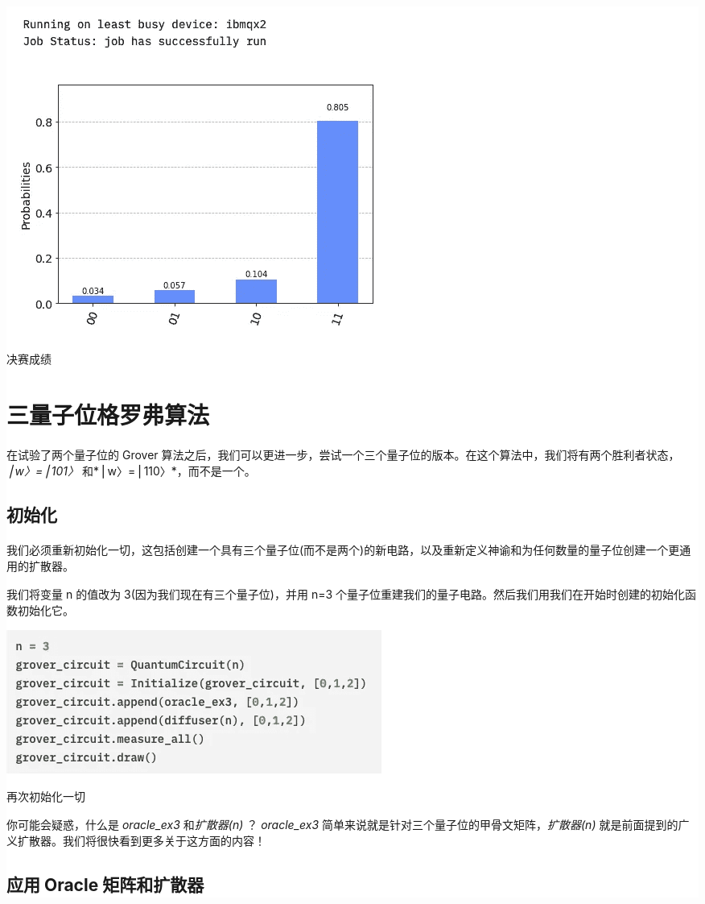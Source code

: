 ![](img/1964ac6fd21aa673667d3b7bd8580749.png)

决赛成绩

# 三量子位格罗弗算法

在试验了两个量子位的 Grover 算法之后，我们可以更进一步，尝试一个三个量子位的版本。在这个算法中，我们将有两个胜利者状态， *⎪w〉=⎪101〉* 和*⎪w〉=⎪110〉*，而不是一个。

## 初始化

我们必须重新初始化一切，这包括创建一个具有三个量子位(而不是两个)的新电路，以及重新定义神谕和为任何数量的量子位创建一个更通用的扩散器。

我们将变量 n 的值改为 3(因为我们现在有三个量子位)，并用 n=3 个量子位重建我们的量子电路。然后我们用我们在开始时创建的初始化函数初始化它。

![](img/480e0735689bc4e067632fe96c2ff84a.png)

再次初始化一切

你可能会疑惑，什么是 *oracle_ex3* 和*扩散器(n)* ？ *oracle_ex3* 简单来说就是针对三个量子位的甲骨文矩阵，*扩散器(n)* 就是前面提到的广义扩散器。我们将很快看到更多关于这方面的内容！

## 应用 Oracle 矩阵和扩散器
